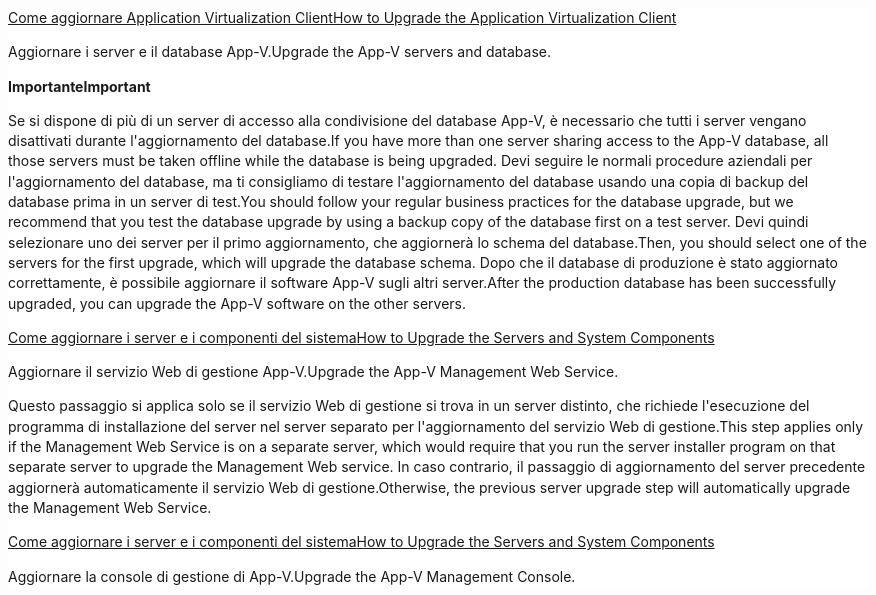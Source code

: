 <td align="left"><p><a href="how-to-upgrade-the-application-virtualization-client.md" data-raw-source="[How to Upgrade the Application Virtualization Client](how-to-upgrade-the-application-virtualization-client.md)"><span data-ttu-id="2f8c6-111">Come aggiornare Application Virtualization Client</span><span class="sxs-lookup"><span data-stu-id="2f8c6-111">How to Upgrade the Application Virtualization Client</span></span></a></p></td>
</tr>
<tr class="even">
<td align="left"><p><span data-ttu-id="2f8c6-112">Aggiornare i server e il database App-V.</span><span class="sxs-lookup"><span data-stu-id="2f8c6-112">Upgrade the App-V servers and database.</span></span></p>
<div class="alert">
<strong><span data-ttu-id="2f8c6-113">Importante</span><span class="sxs-lookup"><span data-stu-id="2f8c6-113">Important</span></span></strong><br/><p><span data-ttu-id="2f8c6-114">Se si dispone di più di un server di accesso alla condivisione del database App-V, è necessario che tutti i server vengano disattivati durante l'aggiornamento del database.</span><span class="sxs-lookup"><span data-stu-id="2f8c6-114">If you have more than one server sharing access to the App-V database, all those servers must be taken offline while the database is being upgraded.</span></span> <span data-ttu-id="2f8c6-115">Devi seguire le normali procedure aziendali per l'aggiornamento del database, ma ti consigliamo di testare l'aggiornamento del database usando una copia di backup del database prima in un server di test.</span><span class="sxs-lookup"><span data-stu-id="2f8c6-115">You should follow your regular business practices for the database upgrade, but we recommend that you test the database upgrade by using a backup copy of the database first on a test server.</span></span> <span data-ttu-id="2f8c6-116">Devi quindi selezionare uno dei server per il primo aggiornamento, che aggiornerà lo schema del database.</span><span class="sxs-lookup"><span data-stu-id="2f8c6-116">Then, you should select one of the servers for the first upgrade, which will upgrade the database schema.</span></span> <span data-ttu-id="2f8c6-117">Dopo che il database di produzione è stato aggiornato correttamente, è possibile aggiornare il software App-V sugli altri server.</span><span class="sxs-lookup"><span data-stu-id="2f8c6-117">After the production database has been successfully upgraded, you can upgrade the App-V software on the other servers.</span></span></p>
</div>
<div>

</div></td>
<td align="left"><p><a href="how-to-upgrade-the-servers-and-system-components.md" data-raw-source="[How to Upgrade the Servers and System Components](how-to-upgrade-the-servers-and-system-components.md)"><span data-ttu-id="2f8c6-118">Come aggiornare i server e i componenti del sistema</span><span class="sxs-lookup"><span data-stu-id="2f8c6-118">How to Upgrade the Servers and System Components</span></span></a></p></td>
</tr>
<tr class="odd">
<td align="left"><p><span data-ttu-id="2f8c6-119">Aggiornare il servizio Web di gestione App-V.</span><span class="sxs-lookup"><span data-stu-id="2f8c6-119">Upgrade the App-V Management Web Service.</span></span></p>
<p><span data-ttu-id="2f8c6-120">Questo passaggio si applica solo se il servizio Web di gestione si trova in un server distinto, che richiede l'esecuzione del programma di installazione del server nel server separato per l'aggiornamento del servizio Web di gestione.</span><span class="sxs-lookup"><span data-stu-id="2f8c6-120">This step applies only if the Management Web Service is on a separate server, which would require that you run the server installer program on that separate server to upgrade the Management Web service.</span></span> <span data-ttu-id="2f8c6-121">In caso contrario, il passaggio di aggiornamento del server precedente aggiornerà automaticamente il servizio Web di gestione.</span><span class="sxs-lookup"><span data-stu-id="2f8c6-121">Otherwise, the previous server upgrade step will automatically upgrade the Management Web Service.</span></span></p></td>
<td align="left"><p><a href="how-to-upgrade-the-servers-and-system-components.md" data-raw-source="[How to Upgrade the Servers and System Components](how-to-upgrade-the-servers-and-system-components.md)"><span data-ttu-id="2f8c6-122">Come aggiornare i server e i componenti del sistema</span><span class="sxs-lookup"><span data-stu-id="2f8c6-122">How to Upgrade the Servers and System Components</span></span></a></p></td>
</tr>
<tr class="even">
<td align="left"><p><span data-ttu-id="2f8c6-123">Aggiornare la console di gestione di App-V.</span><span class="sxs-lookup"><span data-stu-id="2f8c6-123">Upgrade the App-V Management Console.</span></span></p>